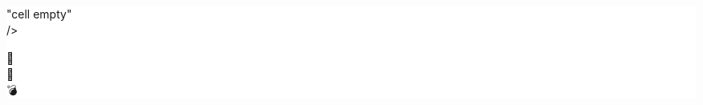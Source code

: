 "cell empty"        
/>       
<div     
            class="
"cell empty"        
/>       
<div     
            class="
"cell empty"        
/>       
<div     
            class="
"cell rock"
>        
🧱     
</div>   
<div     
            class="
"cell rock"
>        
🧱     
</div>   
<div     
            class="
"cell empty"        
/>       
<div     
            class="
"cell empty"        
/>       
<div     
            class="
"cell empty"        
/>       
<div     
            class="
"cell empty"        
/>       
<div     
            class="
"cell empty"        
/>       
<div     
            class="
"cell empty"        
/>       
<div     
            class="
"cell bomb"
>        
💣     
</div>   
<div     
